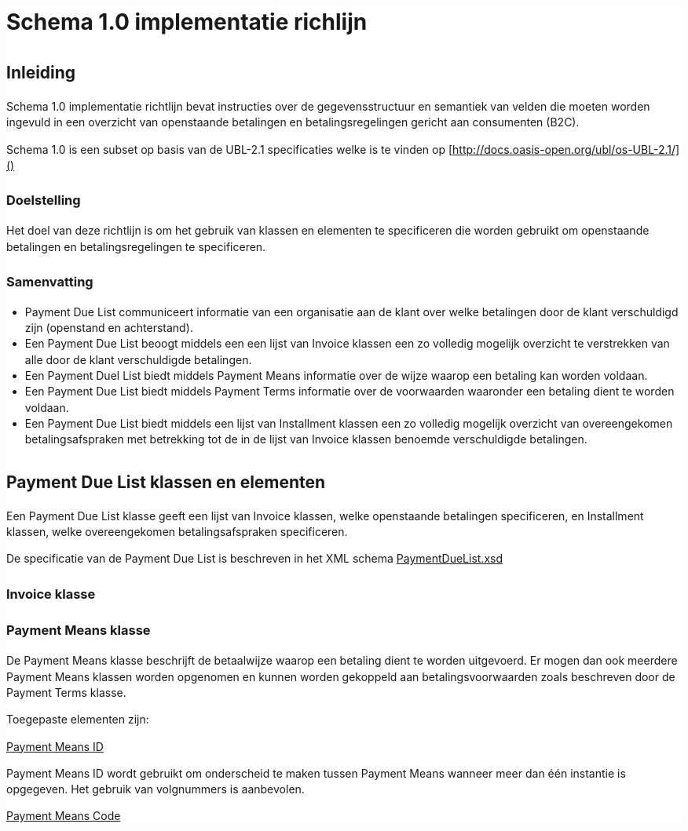 # Schema 1.0 implementatie richlijn

## Inleiding
Schema 1.0 implementatie richtlijn bevat instructies over de gegevensstructuur en semantiek van velden die moeten worden ingevuld in een overzicht van openstaande betalingen en betalingsregelingen gericht aan consumenten (B2C).

Schema 1.0 is een subset op basis van de UBL-2.1 specificaties welke is te vinden op [http://docs.oasis-open.org/ubl/os-UBL-2.1/]()

### Doelstelling
Het doel van deze richtlijn is om het gebruik van klassen en elementen te specificeren die worden gebruikt om openstaande betalingen en betalingsregelingen te specificeren.

### Samenvatting
* Payment Due List communiceert informatie van een organisatie aan de klant over welke betalingen door de klant verschuldigd zijn (openstand en achterstand).
* Een Payment Due List beoogt middels een een lijst van Invoice klassen een zo volledig mogelijk overzicht te verstrekken van alle door de klant verschuldigde betalingen.
* Een Payment Duel List biedt middels Payment Means informatie over de wijze waarop een betaling kan worden voldaan.
* Een Payment Due List biedt middels Payment Terms informatie over de voorwaarden waaronder een betaling dient te worden voldaan.
* Een Payment Due List biedt middels een lijst van Installment klassen een zo volledig mogelijk overzicht van overeengekomen betalingsafspraken met betrekking tot de in de lijst van Invoice klassen benoemde verschuldigde betalingen.
 
## Payment Due List klassen en elementen
Een Payment Due List klasse geeft een lijst van Invoice klassen, welke openstaande betalingen specificeren, en Installment klassen, welke overeengekomen betalingsafspraken specificeren.

De specificatie van de Payment Due List is beschreven in het XML schema [PaymentDueList.xsd](xsd/PaymentDueList-1.0.xsd)

### Invoice klasse

### Payment Means klasse
De Payment Means klasse beschrijft de betaalwijze waarop een betaling dient te worden uitgevoerd. Er mogen dan ook meerdere Payment Means klassen worden opgenomen en kunnen worden gekoppeld aan betalingsvoorwaarden zoals beschreven door de Payment Terms klasse.

Toegepaste elementen zijn:

<u>Payment Means ID</u>

Payment Means ID wordt gebruikt om onderscheid te maken tussen Payment Means wanneer
meer dan één instantie is opgegeven. Het gebruik van volgnummers is aanbevolen.

<u>Payment Means Code</u>
